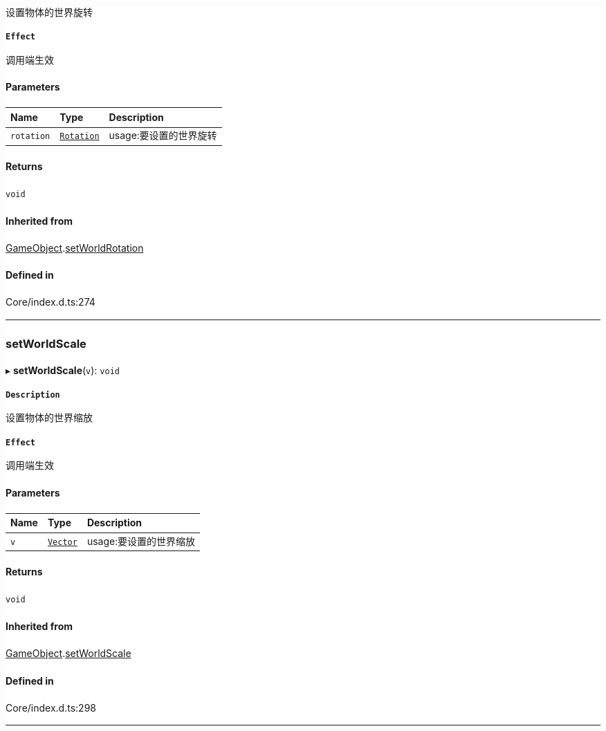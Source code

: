 设置物体的世界旋转

**`Effect`**

调用端生效

#### Parameters

| Name       | Type                                | Description            |
| :--------- | :---------------------------------- | :--------------------- |
| `rotation` | [`Rotation`](Type.Type.Rotation.md) | usage:要设置的世界旋转 |

#### Returns

`void`

#### Inherited from

[GameObject](Core.Core.GameObject.md).[setWorldRotation](Core.Core.GameObject.md#setworldrotation)

#### Defined in

Core/index.d.ts:274

---

### setWorldScale

▸ **setWorldScale**(`v`): `void`

**`Description`**

设置物体的世界缩放

**`Effect`**

调用端生效

#### Parameters

| Name | Type                            | Description            |
| :--- | :------------------------------ | :--------------------- |
| `v`  | [`Vector`](Type.Type.Vector.md) | usage:要设置的世界缩放 |

#### Returns

`void`

#### Inherited from

[GameObject](Core.Core.GameObject.md).[setWorldScale](Core.Core.GameObject.md#setworldscale)

#### Defined in

Core/index.d.ts:298

---
